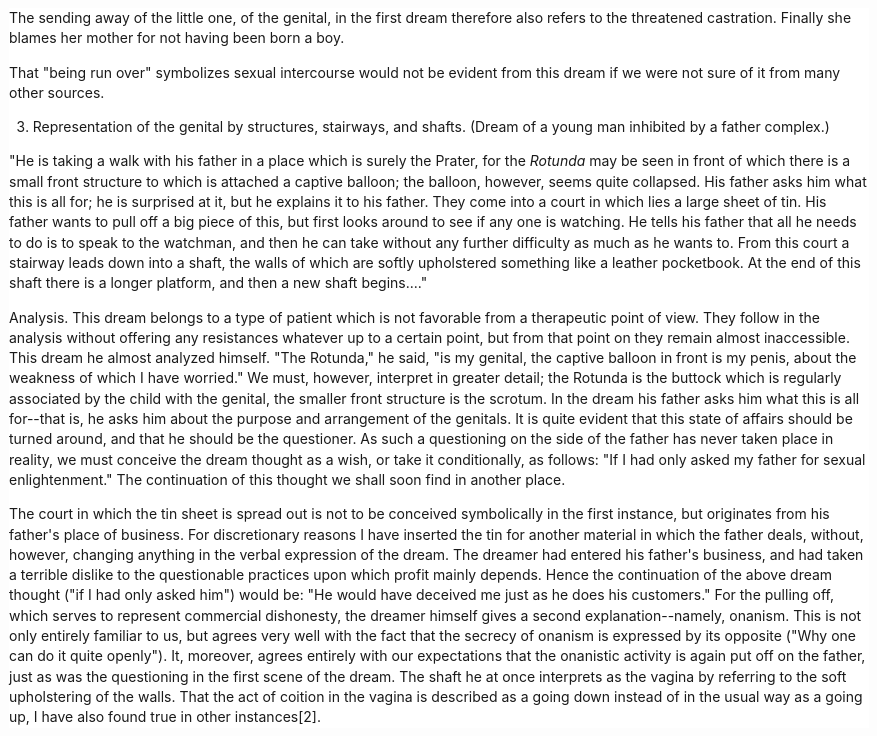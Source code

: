 The sending away of the little one, of the genital, in the first dream
therefore also refers to the threatened castration. Finally she blames
her mother for not having been born a boy.

That "being run over" symbolizes sexual intercourse would not be evident
from this dream if we were not sure of it from many other sources.


3. Representation of the genital by structures, stairways, and shafts.
(Dream of a young man inhibited by a father complex.)

"He is taking a walk with his father in a place which is surely the
Prater, for the _Rotunda_ may be seen in front of which there is a small
front structure to which is attached a captive balloon; the balloon,
however, seems quite collapsed. His father asks him what this is all
for; he is surprised at it, but he explains it to his father. They come
into a court in which lies a large sheet of tin. His father wants to
pull off a big piece of this, but first looks around to see if any one
is watching. He tells his father that all he needs to do is to speak to
the watchman, and then he can take without any further difficulty as
much as he wants to. From this court a stairway leads down into a shaft,
the walls of which are softly upholstered something like a leather
pocketbook. At the end of this shaft there is a longer platform, and
then a new shaft begins...."

Analysis. This dream belongs to a type of patient which is not favorable
from a therapeutic point of view. They follow in the analysis without
offering any resistances whatever up to a certain point, but from that
point on they remain almost inaccessible. This dream he almost analyzed
himself. "The Rotunda," he said, "is my genital, the captive balloon in
front is my penis, about the weakness of which I have worried." We must,
however, interpret in greater detail; the Rotunda is the buttock which
is regularly associated by the child with the genital, the smaller front
structure is the scrotum. In the dream his father asks him what this is
all for--that is, he asks him about the purpose and arrangement of the
genitals. It is quite evident that this state of affairs should be
turned around, and that he should be the questioner. As such a
questioning on the side of the father has never taken place in reality,
we must conceive the dream thought as a wish, or take it conditionally,
as follows: "If I had only asked my father for sexual enlightenment."
The continuation of this thought we shall soon find in another place.

The court in which the tin sheet is spread out is not to be conceived
symbolically in the first instance, but originates from his father's
place of business. For discretionary reasons I have inserted the tin for
another material in which the father deals, without, however, changing
anything in the verbal expression of the dream. The dreamer had entered
his father's business, and had taken a terrible dislike to the
questionable practices upon which profit mainly depends. Hence the
continuation of the above dream thought ("if I had only asked him")
would be: "He would have deceived me just as he does his customers." For
the pulling off, which serves to represent commercial dishonesty, the
dreamer himself gives a second explanation--namely, onanism. This is not
only entirely familiar to us, but agrees very well with the fact that
the secrecy of onanism is expressed by its opposite ("Why one can do it
quite openly"). It, moreover, agrees entirely with our expectations that
the onanistic activity is again put off on the father, just as was the
questioning in the first scene of the dream. The shaft he at once
interprets as the vagina by referring to the soft upholstering of the
walls. That the act of coition in the vagina is described as a going
down instead of in the usual way as a going up, I have also found true
in other instances[2].
